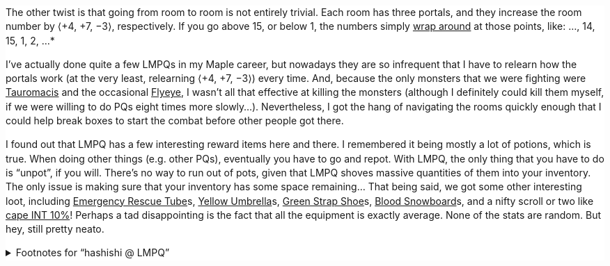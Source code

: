 The other twist is that going from room to room is not entirely trivial. Each room has three portals, and they increase the room number by ⟨+4, +7, −3⟩, respectively. If you go above 15, or below 1, the numbers simply [wrap around](https://en.wikipedia.org/wiki/Modular_arithmetic) at those points, like: …, 14, 15, 1, 2, …\*

I’ve actually done quite a few LMPQs in my Maple career, but nowadays they are so infrequent that I have to relearn how the portals work (at the very least, relearning ⟨+4, +7, −3⟩) every time. And, because the only monsters that we were fighting were [Tauromacis](https://maplelegends.com/lib/monster?id=9400218) and the occasional [Flyeye](https://maplelegends.com/lib/monster?id=9400217), I wasn’t all that effective at killing the monsters (although I definitely could kill them myself, if we were willing to do PQs eight times more slowly…). Nevertheless, I got the hang of navigating the rooms quickly enough that I could help break boxes to start the combat before other people got there.

I found out that LMPQ has a few interesting reward items here and there. I remembered it being mostly a lot of potions, which is true. When doing other things (e.g. other PQs), eventually you have to go and repot. With LMPQ, the only thing that you have to do is “unpot”, if you will. There’s no way to run out of pots, given that LMPQ shoves massive quantities of them into your inventory. The only issue is making sure that your inventory has some space remaining… That being said, we got some other interesting loot, including [Emergency Rescue Tube](https://maplelegends.com/lib/equip?id=1322025)s, [Yellow Umbrella](https://maplelegends.com/lib/equip?id=1302016)s, [Green Strap Shoe](https://maplelegends.com/lib/equip?id=1072263)s, [Blood Snowboard](https://maplelegends.com/lib/equip?id=1442017)s, and a nifty scroll or two like [cape INT 10%](https://maplelegends.com/lib/use?id=2041017)! Perhaps a tad disappointing is the fact that all the equipment is exactly average. None of the stats are random. But hey, still pretty neato.

<details><summary>Footnotes for “hashishi @ LMPQ”</summary></details>
